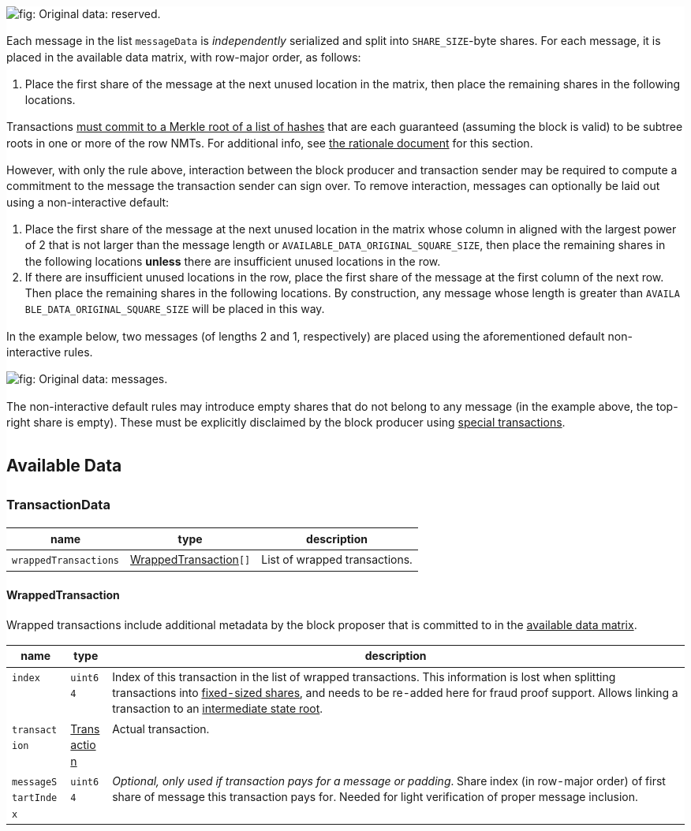 ![fig: Original data: reserved.](./figures/rs2d_originaldata_reserved.svg)

Each message in the list `messageData` is _independently_ serialized and split into `SHARE_SIZE`-byte shares. For each message, it is placed in the available data matrix, with row-major order, as follows:

1. Place the first share of the message at the next unused location in the matrix, then place the remaining shares in the following locations.

Transactions [must commit to a Merkle root of a list of hashes](#transaction) that are each guaranteed (assuming the block is valid) to be subtree roots in one or more of the row NMTs. For additional info, see [the rationale document](../rationale/message_block_layout.md) for this section.

However, with only the rule above, interaction between the block producer and transaction sender may be required to compute a commitment to the message the transaction sender can sign over. To remove interaction, messages can optionally be laid out using a non-interactive default:

1. Place the first share of the message at the next unused location in the matrix whose column in aligned with the largest power of 2 that is not larger than the message length or `AVAILABLE_DATA_ORIGINAL_SQUARE_SIZE`, then place the remaining shares in the following locations **unless** there are insufficient unused locations in the row.
1. If there are insufficient unused locations in the row, place the first share of the message at the first column of the next row. Then place the remaining shares in the following locations. By construction, any message whose length is greater than `AVAILABLE_DATA_ORIGINAL_SQUARE_SIZE` will be placed in this way.

In the example below, two messages (of lengths 2 and 1, respectively) are placed using the aforementioned default non-interactive rules.

![fig: Original data: messages.](./figures/rs2d_originaldata_message.svg)

The non-interactive default rules may introduce empty shares that do not belong to any message (in the example above, the top-right share is empty). These must be explicitly disclaimed by the block producer using [special transactions](#signedtransactiondata-payforpadding).

## Available Data

### TransactionData

| name                  | type                                          | description                   |
| --------------------- | --------------------------------------------- | ----------------------------- |
| `wrappedTransactions` | [WrappedTransaction](#wrappedtransaction)`[]` | List of wrapped transactions. |

#### WrappedTransaction

Wrapped transactions include additional metadata by the block proposer that is committed to in the [available data matrix](#arranging-available-data-into-shares).

| name                | type                        | description                                                                                                                                                                                                                                                                                                |
| ------------------- | --------------------------- | ---------------------------------------------------------------------------------------------------------------------------------------------------------------------------------------------------------------------------------------------------------------------------------------------------------- |
| `index`             | `uint64`                    | Index of this transaction in the list of wrapped transactions. This information is lost when splitting transactions into [fixed-sized shares](#share), and needs to be re-added here for fraud proof support. Allows linking a transaction to an [intermediate state root](#wrappedintermediatestateroot). |
| `transaction`       | [Transaction](#transaction) | Actual transaction.                                                                                                                                                                                                                                                                                        |
| `messageStartIndex` | `uint64`                    | _Optional, only used if transaction pays for a message or padding_. Share index (in row-major order) of first share of message this transaction pays for. Needed for light verification of proper message inclusion.                                                                                       |
